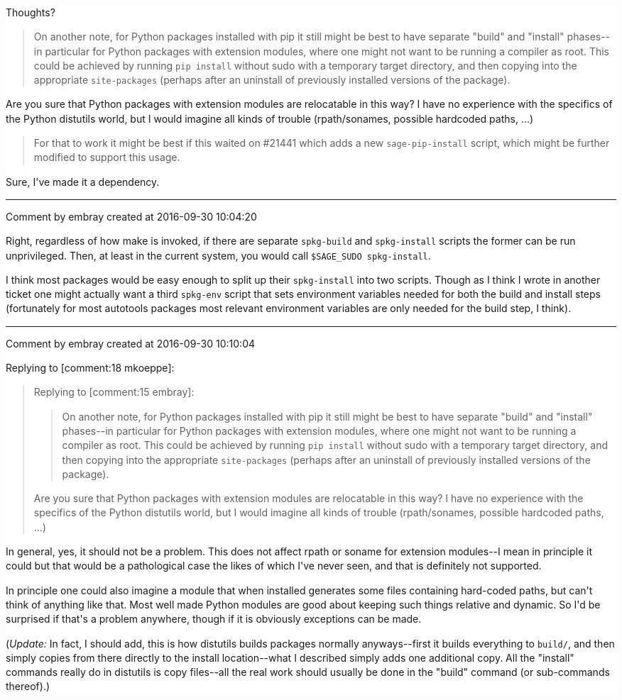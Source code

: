 Thoughts?

> On another note, for Python packages installed with pip it still might be best to have separate "build" and "install" phases--in particular for Python packages with extension modules, where one might not want to be running a compiler as root.  This could be achieved by running `pip install` without sudo with a temporary target directory, and then copying into the appropriate `site-packages` (perhaps after an uninstall of previously installed versions of the package).  

Are you sure that Python packages with extension modules are relocatable in this way? I have no experience with the specifics of the Python distutils world, but I would imagine all kinds of trouble (rpath/sonames, possible hardcoded paths, ...)

> For that to work it might be best if this waited on #21441 which adds a new `sage-pip-install` script, which might be further modified to support this usage.

Sure, I've made it a dependency.


---

Comment by embray created at 2016-09-30 10:04:20

Right, regardless of how make is invoked, if there are separate `spkg-build` and `spkg-install` scripts the former can be run unprivileged.  Then, at least in the current system, you would call `$SAGE_SUDO spkg-install`.

I think most packages would be easy enough to split up their `spkg-install` into two scripts.  Though as I think I wrote in another ticket one might actually want a third `spkg-env` script that sets environment variables needed for both the build and install steps (fortunately for most autotools packages most relevant environment variables are only needed for the build step, I think).


---

Comment by embray created at 2016-09-30 10:10:04

Replying to [comment:18 mkoeppe]:
> Replying to [comment:15 embray]:
> > On another note, for Python packages installed with pip it still might be best to have separate "build" and "install" phases--in particular for Python packages with extension modules, where one might not want to be running a compiler as root.  This could be achieved by running `pip install` without sudo with a temporary target directory, and then copying into the appropriate `site-packages` (perhaps after an uninstall of previously installed versions of the package).  
> 
> Are you sure that Python packages with extension modules are relocatable in this way? I have no experience with the specifics of the Python distutils world, but I would imagine all kinds of trouble (rpath/sonames, possible hardcoded paths, ...)

In general, yes, it should not be a problem.  This does not affect rpath or soname for extension modules--I mean in principle it could but that would be a pathological case the likes of which I've never seen, and that is definitely not supported.

In principle one could also imagine a module that when installed generates some files containing hard-coded paths, but can't think of anything like that.  Most well made Python modules are good about keeping such things relative and dynamic.  So I'd be surprised if that's a problem anywhere, though if it is obviously exceptions can be made.

(*Update:* In fact, I should add, this is how distutils builds packages normally anyways--first it builds everything to `build/`, and then simply copies from there directly to the install location--what I described simply adds one additional copy.  All the "install" commands really do in distutils is copy files--all the real work should usually be done in the "build" command (or sub-commands thereof).)
